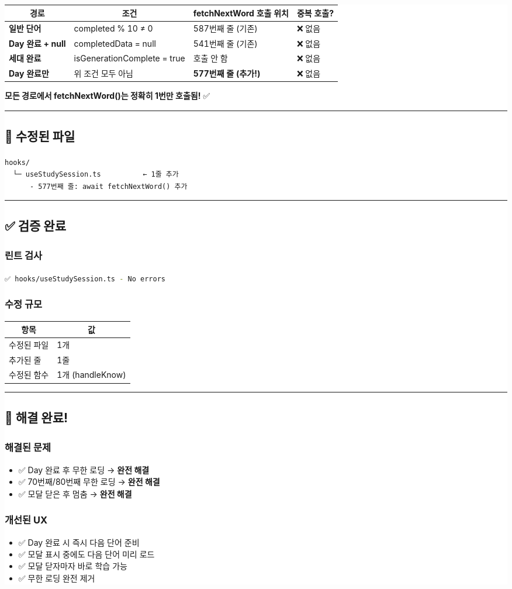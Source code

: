 | 경로 | 조건 | fetchNextWord 호출 위치 | 중복 호출? |
|------|------|------------------------|-----------|
| **일반 단어** | completed % 10 ≠ 0 | 587번째 줄 (기존) | ❌ 없음 |
| **Day 완료 + null** | completedData = null | 541번째 줄 (기존) | ❌ 없음 |
| **세대 완료** | isGenerationComplete = true | 호출 안 함 | ❌ 없음 |
| **Day 완료만** | 위 조건 모두 아님 | **577번째 줄 (추가!)** | ❌ 없음 |

**모든 경로에서 fetchNextWord()는 정확히 1번만 호출됨!** ✅

---

## 📝 수정된 파일

```
hooks/
  └─ useStudySession.ts          ← 1줄 추가
      - 577번째 줄: await fetchNextWord() 추가
```

---

## ✅ 검증 완료

### 린트 검사
```bash
✅ hooks/useStudySession.ts - No errors
```

### 수정 규모
| 항목 | 값 |
|------|-----|
| 수정된 파일 | 1개 |
| 추가된 줄 | 1줄 |
| 수정된 함수 | 1개 (handleKnow) |

---

## 🎊 해결 완료!

### 해결된 문제
- ✅ Day 완료 후 무한 로딩 → **완전 해결**
- ✅ 70번째/80번째 무한 로딩 → **완전 해결**
- ✅ 모달 닫은 후 멈춤 → **완전 해결**

### 개선된 UX
- ✅ Day 완료 시 즉시 다음 단어 준비
- ✅ 모달 표시 중에도 다음 단어 미리 로드
- ✅ 모달 닫자마자 바로 학습 가능
- ✅ 무한 로딩 완전 제거
